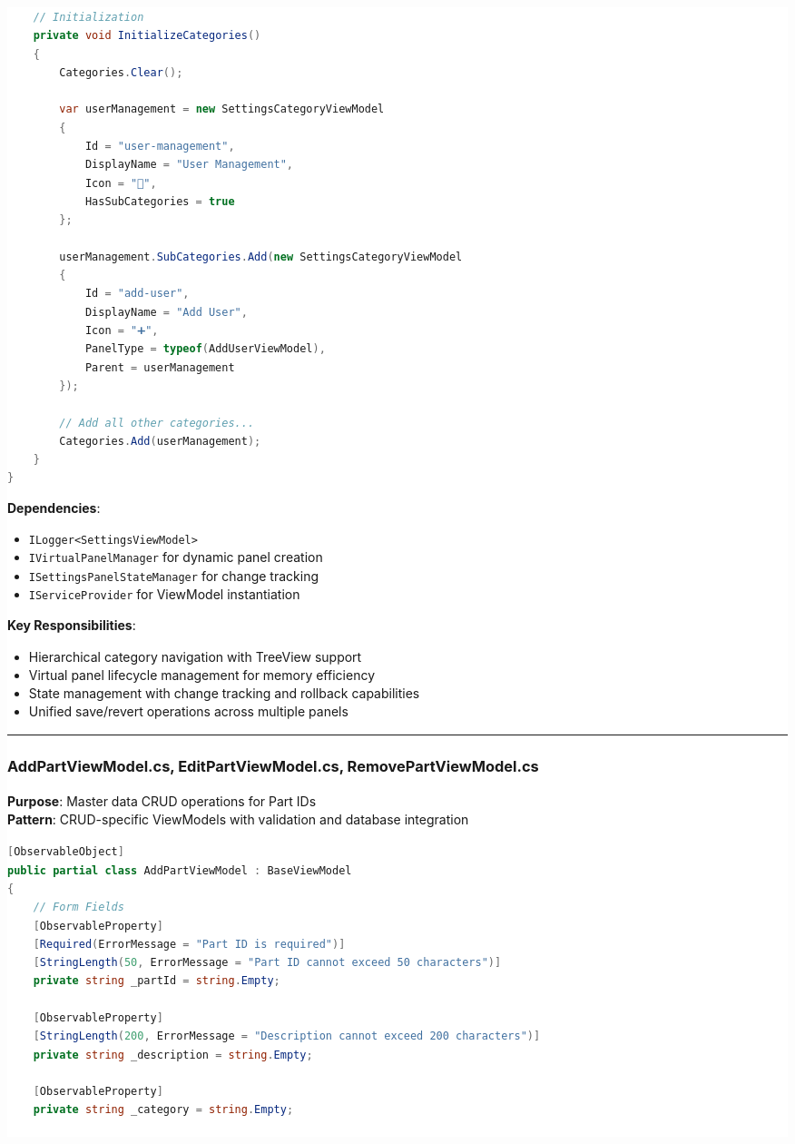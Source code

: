```csharp
    // Initialization
    private void InitializeCategories()
    {
        Categories.Clear();
        
        var userManagement = new SettingsCategoryViewModel
        {
            Id = "user-management",
            DisplayName = "User Management",
            Icon = "👥",
            HasSubCategories = true
        };
        
        userManagement.SubCategories.Add(new SettingsCategoryViewModel
        {
            Id = "add-user",
            DisplayName = "Add User", 
            Icon = "➕",
            PanelType = typeof(AddUserViewModel),
            Parent = userManagement
        });
        
        // Add all other categories...
        Categories.Add(userManagement);
    }
}
```

**Dependencies**:
- `ILogger<SettingsViewModel>`
- `IVirtualPanelManager` for dynamic panel creation
- `ISettingsPanelStateManager` for change tracking
- `IServiceProvider` for ViewModel instantiation

**Key Responsibilities**:
- Hierarchical category navigation with TreeView support
- Virtual panel lifecycle management for memory efficiency
- State management with change tracking and rollback capabilities
- Unified save/revert operations across multiple panels

---

### AddPartViewModel.cs, EditPartViewModel.cs, RemovePartViewModel.cs
**Purpose**: Master data CRUD operations for Part IDs  
**Pattern**: CRUD-specific ViewModels with validation and database integration

```csharp
[ObservableObject]
public partial class AddPartViewModel : BaseViewModel
{
    // Form Fields
    [ObservableProperty]
    [Required(ErrorMessage = "Part ID is required")]
    [StringLength(50, ErrorMessage = "Part ID cannot exceed 50 characters")]
    private string _partId = string.Empty;
    
    [ObservableProperty]
    [StringLength(200, ErrorMessage = "Description cannot exceed 200 characters")]
    private string _description = string.Empty;
    
    [ObservableProperty]
    private string _category = string.Empty;
    
```